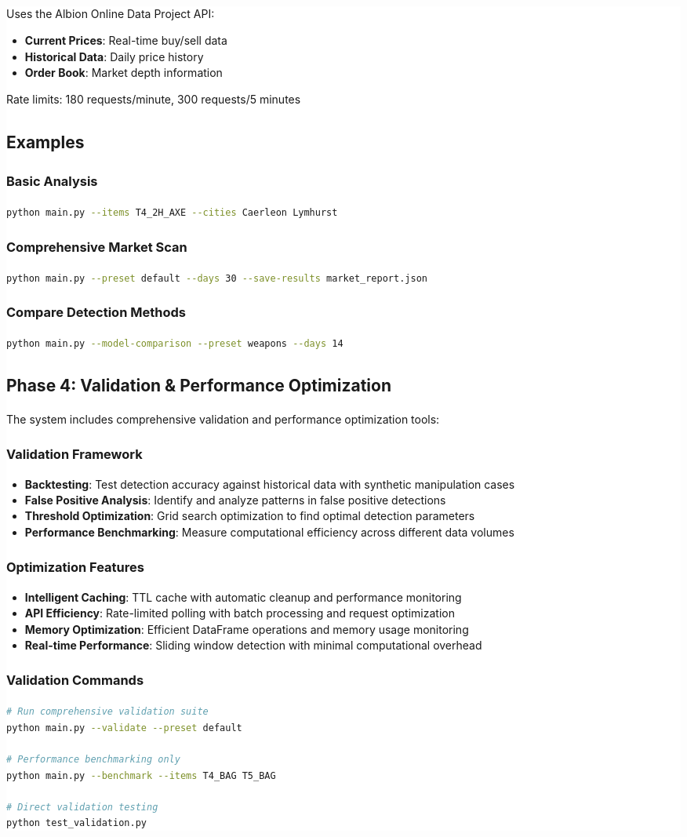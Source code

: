 Uses the Albion Online Data Project API:
- **Current Prices**: Real-time buy/sell data
- **Historical Data**: Daily price history
- **Order Book**: Market depth information

Rate limits: 180 requests/minute, 300 requests/5 minutes

## Examples

### Basic Analysis
```bash
python main.py --items T4_2H_AXE --cities Caerleon Lymhurst
```

### Comprehensive Market Scan  
```bash
python main.py --preset default --days 30 --save-results market_report.json
```

### Compare Detection Methods
```bash
python main.py --model-comparison --preset weapons --days 14
```

## Phase 4: Validation & Performance Optimization

The system includes comprehensive validation and performance optimization tools:

### Validation Framework
- **Backtesting**: Test detection accuracy against historical data with synthetic manipulation cases
- **False Positive Analysis**: Identify and analyze patterns in false positive detections  
- **Threshold Optimization**: Grid search optimization to find optimal detection parameters
- **Performance Benchmarking**: Measure computational efficiency across different data volumes

### Optimization Features
- **Intelligent Caching**: TTL cache with automatic cleanup and performance monitoring
- **API Efficiency**: Rate-limited polling with batch processing and request optimization
- **Memory Optimization**: Efficient DataFrame operations and memory usage monitoring
- **Real-time Performance**: Sliding window detection with minimal computational overhead

### Validation Commands
```bash
# Run comprehensive validation suite
python main.py --validate --preset default

# Performance benchmarking only  
python main.py --benchmark --items T4_BAG T5_BAG

# Direct validation testing
python test_validation.py
```
